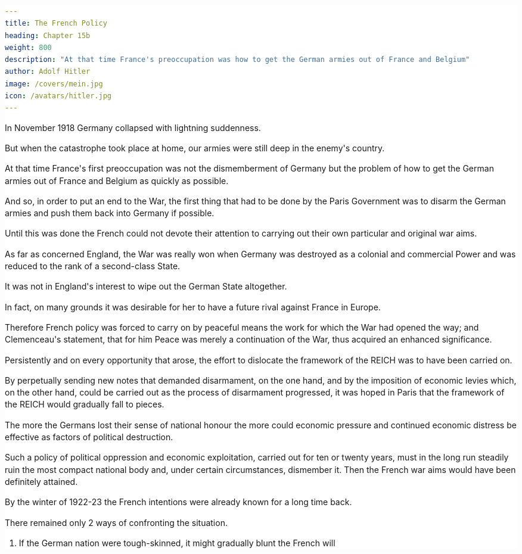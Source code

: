 ```yaml
---
title: The French Policy
heading: Chapter 15b
weight: 800
description: "At that time France's preoccupation was how to get the German armies out of France and Belgium"
author: Adolf Hitler
image: /covers/mein.jpg
icon: /avatars/hitler.jpg
---
```



In November 1918 Germany collapsed with lightning suddenness.

But when the catastrophe took place at home, our armies were still deep in the enemy's country. 

At that time France's first preoccupation was not the dismemberment of Germany but the problem of how to get the German armies out of France and Belgium as quickly as possible. 

And so, in order to put an end to the War, the first thing that had to be done by the Paris Government was to disarm the German armies and push them back into Germany if possible. 

Until this was done the French could not devote their attention to carrying out their own particular and original war aims. 


As far as concerned England, the War was really won when Germany was destroyed as a colonial and commercial Power and was reduced to the rank of a second-class State.

It was not in England's interest to wipe out the German State altogether.

In fact, on many grounds it was desirable for her to have a future rival against France in Europe. 

Therefore French policy was forced to carry on by peaceful means the work for which the War had  opened the way; and Clemenceau's statement, that for him Peace was merely a continuation of the War, thus acquired an enhanced significance.

Persistently and on every opportunity that arose, the effort to dislocate the framework of the REICH was to have been carried on. 

By perpetually sending new notes that demanded disarmament, on the one hand, and by the imposition of economic levies which, on the other hand, could be carried out as the process of disarmament progressed, it was hoped in Paris that the framework of the REICH would gradually fall to pieces. 

The more the Germans lost their sense of national honour the more could economic pressure and continued economic distress be effective as factors of political destruction.

Such a policy of political oppression and economic exploitation, carried out for ten or twenty years, must in the long run steadily ruin the most compact national body and, under certain circumstances, dismember it. Then the French war aims would have been definitely attained.

By the winter of 1922-23 the French intentions were already known for a long time back. 

There remained only 2 ways of confronting the situation.

1. If the German nation were tough-skinned, it might gradually blunt the French will
